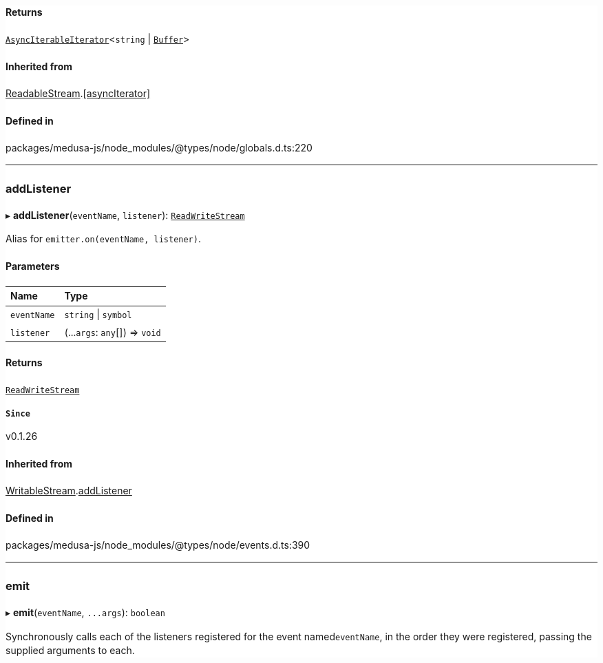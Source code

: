 #### Returns

[`AsyncIterableIterator`](internal-8.AsyncIterableIterator.md)<`string` \| [`Buffer`](../modules/internal-8.md#buffer)\>

#### Inherited from

[ReadableStream](internal-8.ReadableStream.md).[[asyncIterator]](internal-8.ReadableStream.md#[asynciterator])

#### Defined in

packages/medusa-js/node_modules/@types/node/globals.d.ts:220

___

### addListener

▸ **addListener**(`eventName`, `listener`): [`ReadWriteStream`](internal-8.ReadWriteStream.md)

Alias for `emitter.on(eventName, listener)`.

#### Parameters

| Name | Type |
| :------ | :------ |
| `eventName` | `string` \| `symbol` |
| `listener` | (...`args`: `any`[]) => `void` |

#### Returns

[`ReadWriteStream`](internal-8.ReadWriteStream.md)

**`Since`**

v0.1.26

#### Inherited from

[WritableStream](internal-8.WritableStream.md).[addListener](internal-8.WritableStream.md#addlistener)

#### Defined in

packages/medusa-js/node_modules/@types/node/events.d.ts:390

___

### emit

▸ **emit**(`eventName`, `...args`): `boolean`

Synchronously calls each of the listeners registered for the event named`eventName`, in the order they were registered, passing the supplied arguments
to each.
